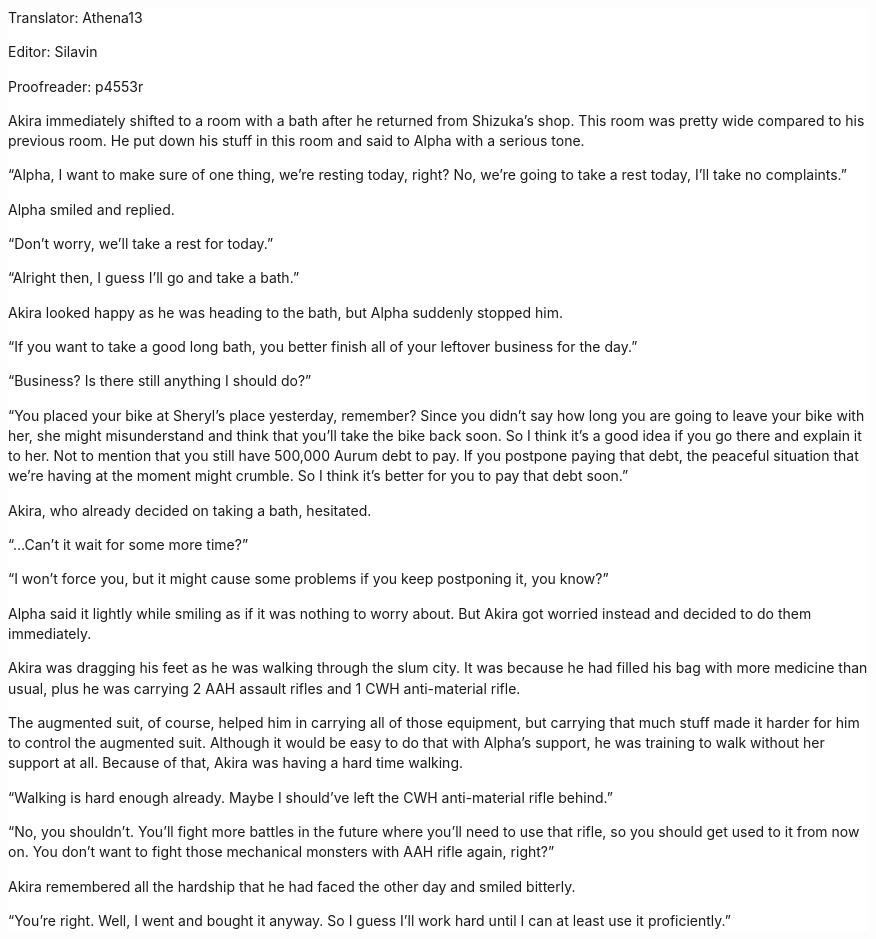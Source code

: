 Translator: Athena13

Editor: Silavin

Proofreader: p4553r

Akira immediately shifted to a room with a bath after he returned from Shizuka’s shop. This room was pretty wide compared to his previous room. He put down his stuff in this room and said to Alpha with a serious tone.

“Alpha, I want to make sure of one thing, we’re resting today, right? No, we’re going to take a rest today, I’ll take no complaints.”

Alpha smiled and replied.

“Don’t worry, we’ll take a rest for today.”

“Alright then, I guess I’ll go and take a bath.”

Akira looked happy as he was heading to the bath, but Alpha suddenly stopped him.

“If you want to take a good long bath, you better finish all of your leftover business for the day.”

“Business? Is there still anything I should do?”

“You placed your bike at Sheryl’s place yesterday, remember? Since you didn’t say how long you are going to leave your bike with her, she might misunderstand and think that you’ll take the bike back soon. So I think it’s a good idea if you go there and explain it to her. Not to mention that you still have 500,000 Aurum debt to pay. If you postpone paying that debt, the peaceful situation that we’re having at the moment might crumble. So I think it’s better for you to pay that debt soon.”

Akira, who already decided on taking a bath, hesitated.

“…Can’t it wait for some more time?”

“I won’t force you, but it might cause some problems if you keep postponing it, you know?”

Alpha said it lightly while smiling as if it was nothing to worry about. But Akira got worried instead and decided to do them immediately.

Akira was dragging his feet as he was walking through the slum city. It was because he had filled his bag with more medicine than usual, plus he was carrying 2 AAH assault rifles and 1 CWH anti-material rifle.

The augmented suit, of course, helped him in carrying all of those equipment, but carrying that much stuff made it harder for him to control the augmented suit. Although it would be easy to do that with Alpha’s support, he was training to walk without her support at all. Because of that, Akira was having a hard time walking.

“Walking is hard enough already. Maybe I should’ve left the CWH anti-material rifle behind.”

“No, you shouldn’t. You’ll fight more battles in the future where you’ll need to use that rifle, so you should get used to it from now on. You don’t want to fight those mechanical monsters with AAH rifle again, right?”

Akira remembered all the hardship that he had faced the other day and smiled bitterly.

“You’re right. Well, I went and bought it anyway. So I guess I’ll work hard until I can at least  use it proficiently.”
